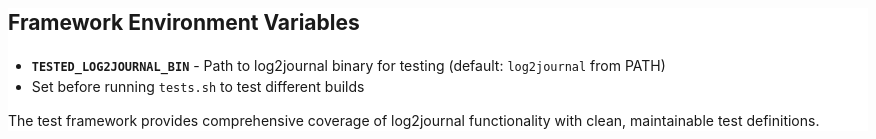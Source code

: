 ## Framework Environment Variables

- **`TESTED_LOG2JOURNAL_BIN`** - Path to log2journal binary for testing (default: `log2journal` from PATH)
- Set before running `tests.sh` to test different builds

The test framework provides comprehensive coverage of log2journal functionality with clean, maintainable test definitions.
